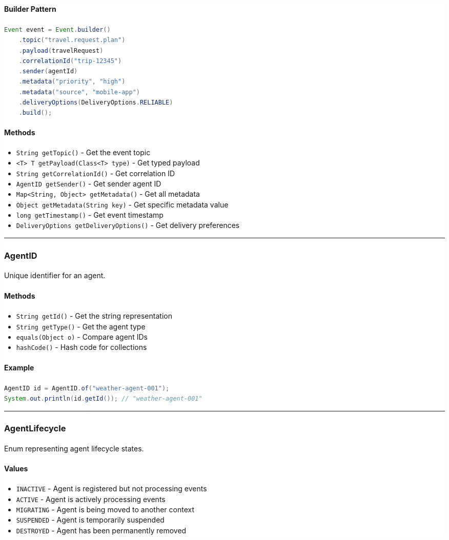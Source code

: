 #### Builder Pattern

```java
Event event = Event.builder()
    .topic("travel.request.plan")
    .payload(travelRequest)
    .correlationId("trip-12345")
    .sender(agentId)
    .metadata("priority", "high")
    .metadata("source", "mobile-app")
    .deliveryOptions(DeliveryOptions.RELIABLE)
    .build();
```

#### Methods

- `String getTopic()` - Get the event topic
- `<T> T getPayload(Class<T> type)` - Get typed payload
- `String getCorrelationId()` - Get correlation ID
- `AgentID getSender()` - Get sender agent ID
- `Map<String, Object> getMetadata()` - Get all metadata
- `Object getMetadata(String key)` - Get specific metadata value
- `long getTimestamp()` - Get event timestamp
- `DeliveryOptions getDeliveryOptions()` - Get delivery preferences

---

### AgentID

Unique identifier for an agent.

#### Methods

- `String getId()` - Get the string representation
- `String getType()` - Get the agent type
- `equals(Object o)` - Compare agent IDs
- `hashCode()` - Hash code for collections

#### Example

```java
AgentID id = AgentID.of("weather-agent-001");
System.out.println(id.getId()); // "weather-agent-001"
```

---

### AgentLifecycle

Enum representing agent lifecycle states.

#### Values

- `INACTIVE` - Agent is registered but not processing events
- `ACTIVE` - Agent is actively processing events
- `MIGRATING` - Agent is being moved to another context
- `SUSPENDED` - Agent is temporarily suspended
- `DESTROYED` - Agent has been permanently removed
